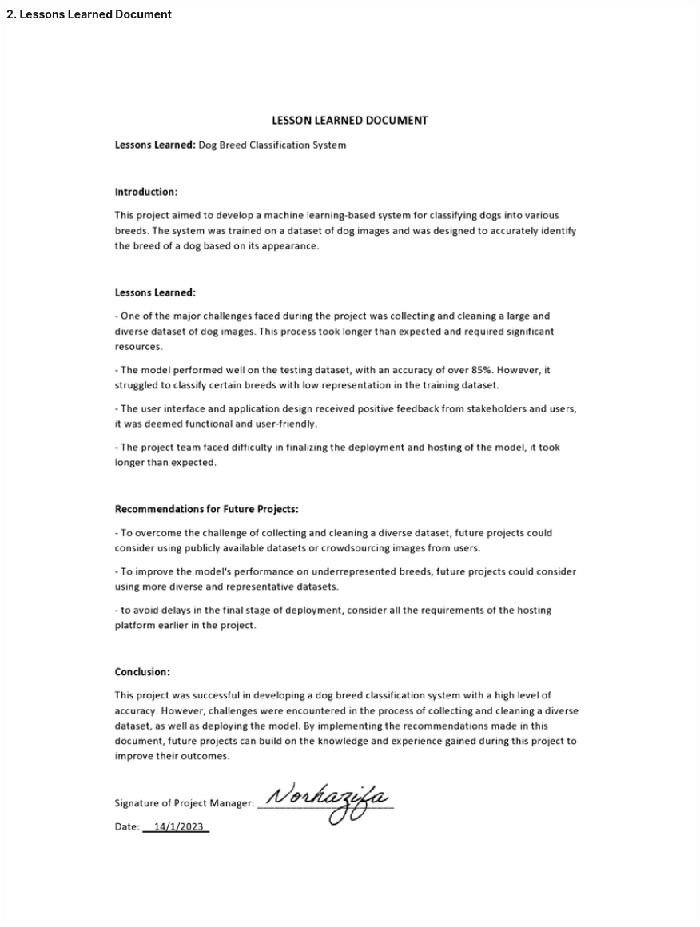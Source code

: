 #### 2. Lessons Learned Document
<img src="asset/LESSON LEARNED DOCUMENT-page0001.jpg" width="100%">
